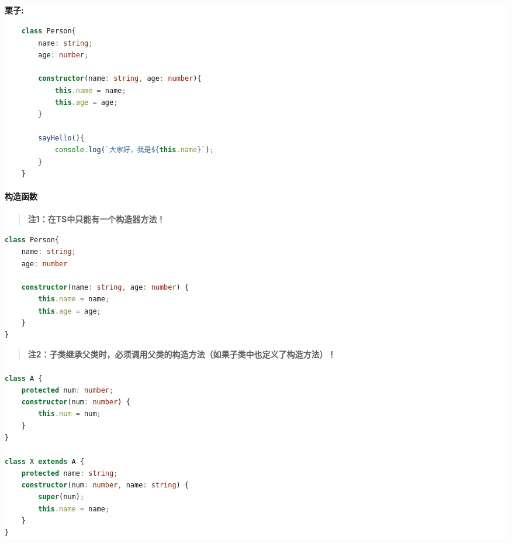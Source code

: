 
**栗子:**

```typescript
    class Person{
        name: string;
        age: number;
    
        constructor(name: string, age: number){
            this.name = name;
            this.age = age;
        }
    
        sayHello(){
            console.log(`大家好，我是${this.name}`);
        }
    }
```

#### 构造函数

> **注1：在TS中只能有一个构造器方法！**

```typescript
class Person{
    name: string;
    age: number

    constructor(name: string, age: number) {
        this.name = name;
        this.age = age;
    }
}

```

> **注2：子类继承父类时，必须调用父类的构造方法（如果子类中也定义了构造方法）！**

#### 

```typescript
class A {
    protected num: number;
    constructor(num: number) {
        this.num = num;
    }
}

class X extends A {
    protected name: string;
    constructor(num: number, name: string) {
        super(num);
        this.name = name;
    }
}

```

